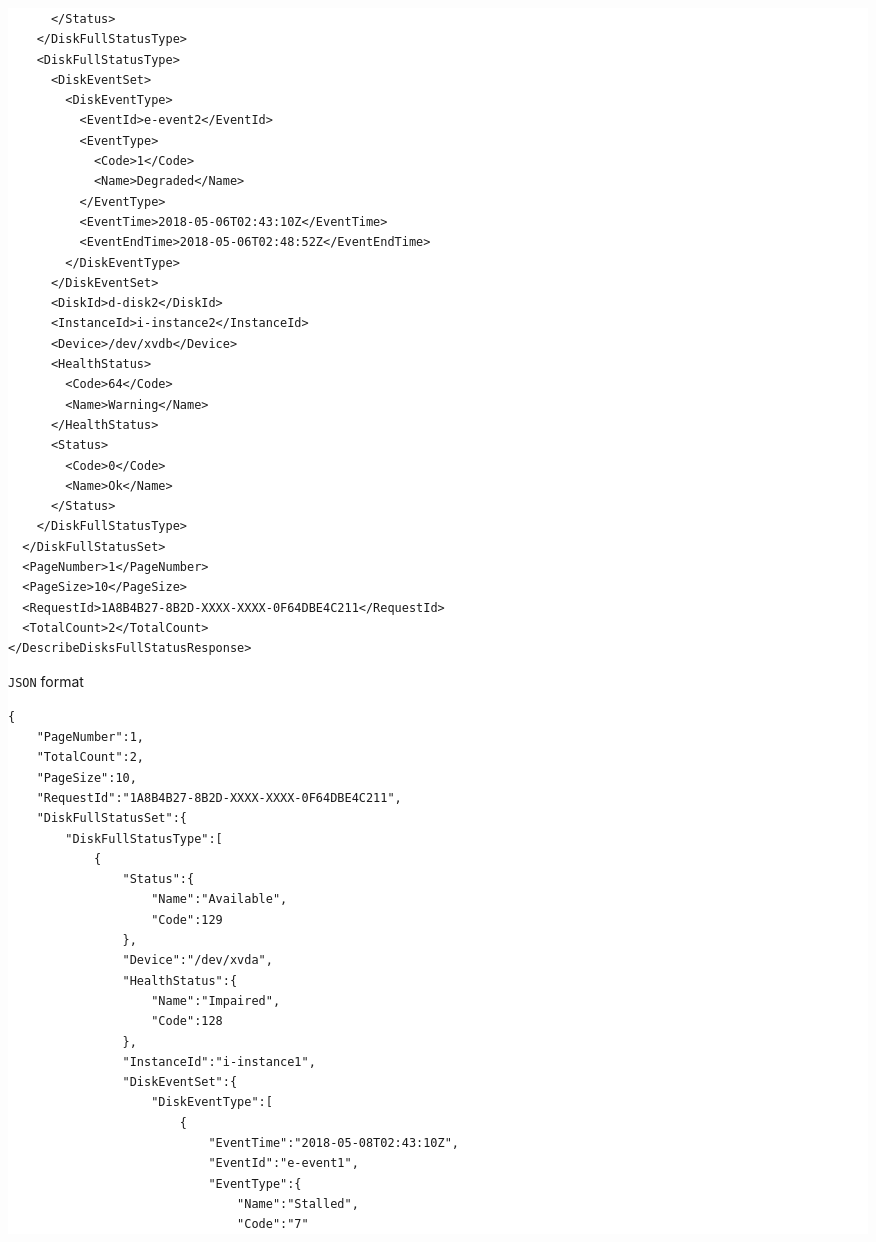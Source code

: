 ``` {#xml_return_success_demo}
      </Status>
    </DiskFullStatusType>
    <DiskFullStatusType>
      <DiskEventSet>
        <DiskEventType>
          <EventId>e-event2</EventId>
          <EventType>
            <Code>1</Code>
            <Name>Degraded</Name>
          </EventType>
          <EventTime>2018-05-06T02:43:10Z</EventTime>
          <EventEndTime>2018-05-06T02:48:52Z</EventEndTime>
        </DiskEventType>
      </DiskEventSet>
      <DiskId>d-disk2</DiskId>
      <InstanceId>i-instance2</InstanceId>
      <Device>/dev/xvdb</Device> 
      <HealthStatus>
        <Code>64</Code>
        <Name>Warning</Name>
      </HealthStatus>
      <Status>
        <Code>0</Code>
        <Name>Ok</Name>
      </Status>
    </DiskFullStatusType>
  </DiskFullStatusSet>
  <PageNumber>1</PageNumber> 
  <PageSize>10</PageSize> 
  <RequestId>1A8B4B27-8B2D-XXXX-XXXX-0F64DBE4C211</RequestId>
  <TotalCount>2</TotalCount> 
</DescribeDisksFullStatusResponse>

```

`JSON` format

``` {#json_return_success_demo}
{
	"PageNumber":1,
	"TotalCount":2,
	"PageSize":10,
	"RequestId":"1A8B4B27-8B2D-XXXX-XXXX-0F64DBE4C211",
	"DiskFullStatusSet":{
		"DiskFullStatusType":[
			{
				"Status":{
					"Name":"Available",
					"Code":129
				},
				"Device":"/dev/xvda",
				"HealthStatus":{
					"Name":"Impaired",
					"Code":128
				},
				"InstanceId":"i-instance1",
				"DiskEventSet":{
					"DiskEventType":[
						{
							"EventTime":"2018-05-08T02:43:10Z",
							"EventId":"e-event1",
							"EventType":{
								"Name":"Stalled",
								"Code":"7"
```